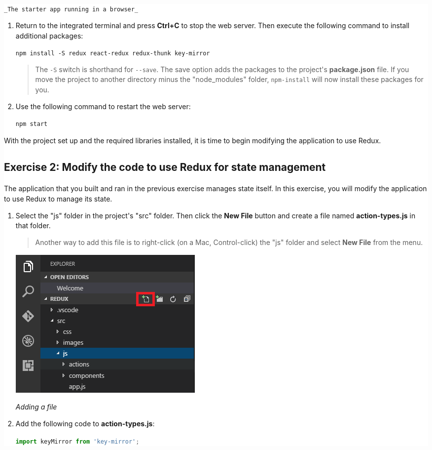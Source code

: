     _The starter app running in a browser_

1. Return to the integrated terminal and press **Ctrl+C** to stop the web server. Then execute the following command to install additional packages:
    
    ```
    npm install -S redux react-redux redux-thunk key-mirror
    ```

	> The ```-S``` switch is shorthand for ```--save```. The save option adds the packages to the project's **package.json** file. If you move the project to another directory minus the "node_modules" folder, ```npm-install``` will now install these packages for you. 

1. Use the following command to restart the web server:

    ```
    npm start
    ```

With the project set up and the required libraries installed, it is time to begin modifying the application to use Redux.

<a name="Exercise2"></a>
## Exercise 2: Modify the code to use Redux for state management ##

The application that you built and ran in the previous exercise manages state itself. In this exercise, you will modify the application to use Redux to manage its state.

1. Select the "js" folder in the project's "src" folder. Then click the **New File** button and create a file named **action-types.js** in that folder.

	> Another way to add this file is to right-click (on a Mac, Control-click) the "js" folder and select **New File** from the menu.

    ![Adding a file](Images/add-file.png)

    _Adding a file_

1. Add the following code to **action-types.js**:

	```javascript
	import keyMirror from 'key-mirror';
	